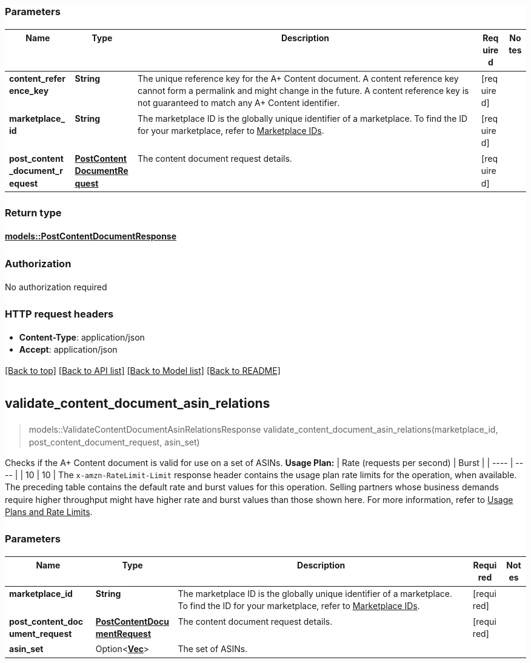 ### Parameters


Name | Type | Description  | Required | Notes
------------- | ------------- | ------------- | ------------- | -------------
**content_reference_key** | **String** | The unique reference key for the A+ Content document. A content reference key cannot form a permalink and might change in the future. A content reference key is not guaranteed to match any A+ Content identifier. | [required] |
**marketplace_id** | **String** | The marketplace ID is the globally unique identifier of a marketplace. To find the ID for your marketplace, refer to [Marketplace IDs](https://developer-docs.amazon.com/sp-api/docs/marketplace-ids). | [required] |
**post_content_document_request** | [**PostContentDocumentRequest**](PostContentDocumentRequest.md) | The content document request details. | [required] |

### Return type

[**models::PostContentDocumentResponse**](PostContentDocumentResponse.md)

### Authorization

No authorization required

### HTTP request headers

- **Content-Type**: application/json
- **Accept**: application/json

[[Back to top]](#) [[Back to API list]](../README.md#documentation-for-api-endpoints) [[Back to Model list]](../README.md#documentation-for-models) [[Back to README]](../README.md)


## validate_content_document_asin_relations

> models::ValidateContentDocumentAsinRelationsResponse validate_content_document_asin_relations(marketplace_id, post_content_document_request, asin_set)


Checks if the A+ Content document is valid for use on a set of ASINs.  **Usage Plan:**  | Rate (requests per second) | Burst | | ---- | ---- | | 10 | 10 |  The `x-amzn-RateLimit-Limit` response header contains the usage plan rate limits for the operation, when available. The preceding table contains the default rate and burst values for this operation. Selling partners whose business demands require higher throughput might have higher rate and burst values than those shown here. For more information, refer to [Usage Plans and Rate Limits](https://developer-docs.amazon.com/sp-api/docs/usage-plans-and-rate-limits-in-the-sp-api).

### Parameters


Name | Type | Description  | Required | Notes
------------- | ------------- | ------------- | ------------- | -------------
**marketplace_id** | **String** | The marketplace ID is the globally unique identifier of a marketplace. To find the ID for your marketplace, refer to [Marketplace IDs](https://developer-docs.amazon.com/sp-api/docs/marketplace-ids). | [required] |
**post_content_document_request** | [**PostContentDocumentRequest**](PostContentDocumentRequest.md) | The content document request details. | [required] |
**asin_set** | Option<[**Vec<String>**](String.md)> | The set of ASINs. |  |
